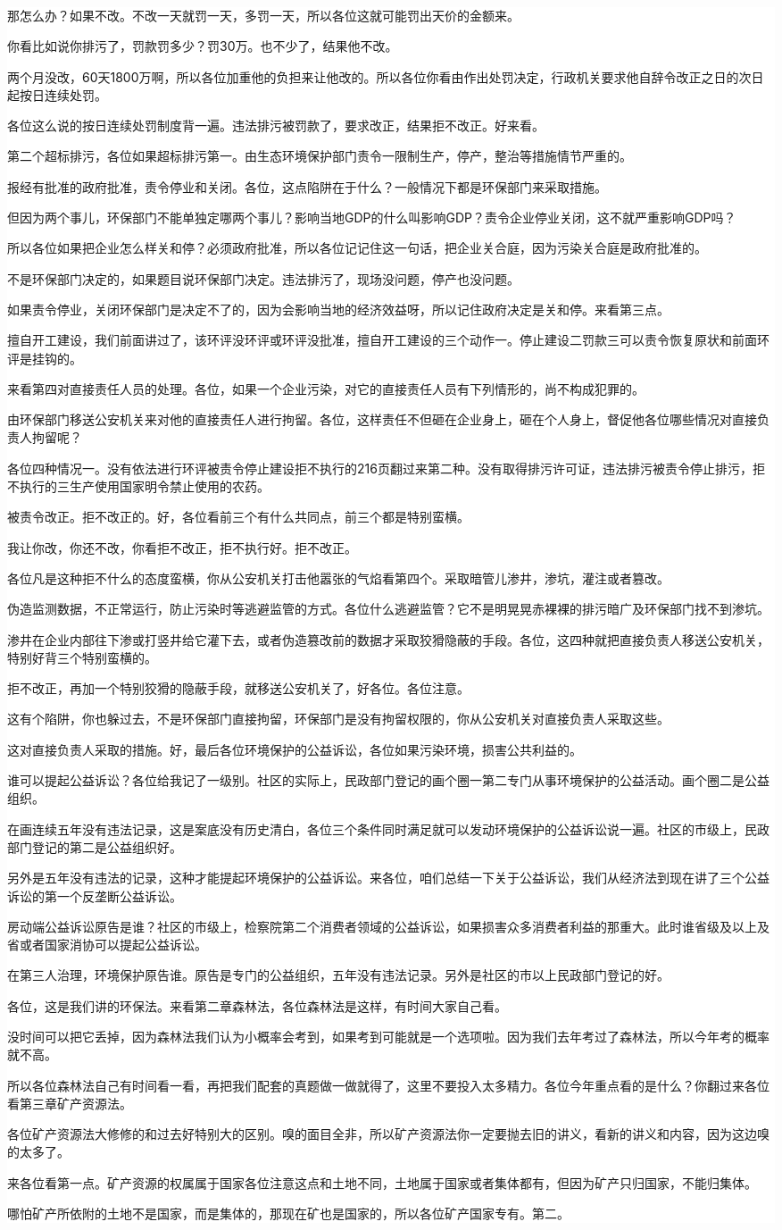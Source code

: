 那怎么办？如果不改。不改一天就罚一天，多罚一天，所以各位这就可能罚出天价的金额来。

你看比如说你排污了，罚款罚多少？罚30万。也不少了，结果他不改。

两个月没改，60天1800万啊，所以各位加重他的负担来让他改的。所以各位你看由作出处罚决定，行政机关要求他自辞令改正之日的次日起按日连续处罚。

各位这么说的按日连续处罚制度背一遍。违法排污被罚款了，要求改正，结果拒不改正。好来看。

第二个超标排污，各位如果超标排污第一。由生态环境保护部门责令一限制生产，停产，整治等措施情节严重的。

报经有批准的政府批准，责令停业和关闭。各位，这点陷阱在于什么？一般情况下都是环保部门来采取措施。

但因为两个事儿，环保部门不能单独定哪两个事儿？影响当地GDP的什么叫影响GDP？责令企业停业关闭，这不就严重影响GDP吗？

所以各位如果把企业怎么样关和停？必须政府批准，所以各位记记住这一句话，把企业关合庭，因为污染关合庭是政府批准的。

不是环保部门决定的，如果题目说环保部门决定。违法排污了，现场没问题，停产也没问题。

如果责令停业，关闭环保部门是决定不了的，因为会影响当地的经济效益呀，所以记住政府决定是关和停。来看第三点。

擅自开工建设，我们前面讲过了，该环评没环评或环评没批准，擅自开工建设的三个动作一。停止建设二罚款三可以责令恢复原状和前面环评是挂钩的。

来看第四对直接责任人员的处理。各位，如果一个企业污染，对它的直接责任人员有下列情形的，尚不构成犯罪的。

由环保部门移送公安机关来对他的直接责任人进行拘留。各位，这样责任不但砸在企业身上，砸在个人身上，督促他各位哪些情况对直接负责人拘留呢？

各位四种情况一。没有依法进行环评被责令停止建设拒不执行的216页翻过来第二种。没有取得排污许可证，违法排污被责令停止排污，拒不执行的三生产使用国家明令禁止使用的农药。

被责令改正。拒不改正的。好，各位看前三个有什么共同点，前三个都是特别蛮横。

我让你改，你还不改，你看拒不改正，拒不执行好。拒不改正。

各位凡是这种拒不什么的态度蛮横，你从公安机关打击他嚣张的气焰看第四个。采取暗管儿渗井，渗坑，灌注或者篡改。

伪造监测数据，不正常运行，防止污染时等逃避监管的方式。各位什么逃避监管？它不是明晃晃赤裸裸的排污暗广及环保部门找不到渗坑。

渗井在企业内部往下渗或打竖井给它灌下去，或者伪造篡改前的数据才采取狡猾隐蔽的手段。各位，这四种就把直接负责人移送公安机关，特别好背三个特别蛮横的。

拒不改正，再加一个特别狡猾的隐蔽手段，就移送公安机关了，好各位。各位注意。

这有个陷阱，你也躲过去，不是环保部门直接拘留，环保部门是没有拘留权限的，你从公安机关对直接负责人采取这些。

这对直接负责人采取的措施。好，最后各位环境保护的公益诉讼，各位如果污染环境，损害公共利益的。

谁可以提起公益诉讼？各位给我记了一级别。社区的实际上，民政部门登记的画个圈一第二专门从事环境保护的公益活动。画个圈二是公益组织。

在画连续五年没有违法记录，这是案底没有历史清白，各位三个条件同时满足就可以发动环境保护的公益诉讼说一遍。社区的市级上，民政部门登记的第二是公益组织好。

另外是五年没有违法的记录，这种才能提起环境保护的公益诉讼。来各位，咱们总结一下关于公益诉讼，我们从经济法到现在讲了三个公益诉讼的第一个反垄断公益诉讼。

房动端公益诉讼原告是谁？社区的市级上，检察院第二个消费者领域的公益诉讼，如果损害众多消费者利益的那重大。此时谁省级及以上及省或者国家消协可以提起公益诉讼。

在第三人治理，环境保护原告谁。原告是专门的公益组织，五年没有违法记录。另外是社区的市以上民政部门登记的好。

各位，这是我们讲的环保法。来看第二章森林法，各位森林法是这样，有时间大家自己看。

没时间可以把它丢掉，因为森林法我们认为小概率会考到，如果考到可能就是一个选项啦。因为我们去年考过了森林法，所以今年考的概率就不高。

所以各位森林法自己有时间看一看，再把我们配套的真题做一做就得了，这里不要投入太多精力。各位今年重点看的是什么？你翻过来各位看第三章矿产资源法。

各位矿产资源法大修修的和过去好特别大的区别。嗅的面目全非，所以矿产资源法你一定要抛去旧的讲义，看新的讲义和内容，因为这边嗅的太多了。

来各位看第一点。矿产资源的权属属于国家各位注意这点和土地不同，土地属于国家或者集体都有，但因为矿产只归国家，不能归集体。

哪怕矿产所依附的土地不是国家，而是集体的，那现在矿也是国家的，所以各位矿产国家专有。第二。
